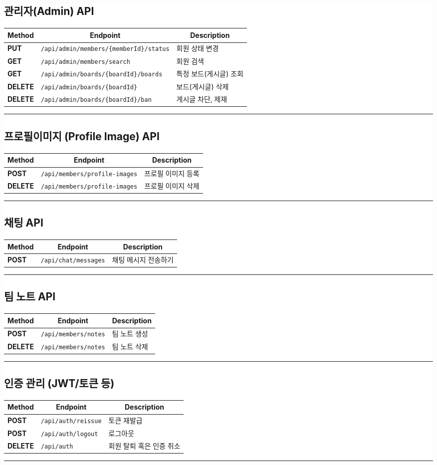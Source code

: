 
## 관리자(Admin) API

| Method | Endpoint                                         | Description        |
|--------|--------------------------------------------------|--------------------|
| **PUT**    | `/api/admin/members/{memberId}/status`           | 회원 상태 변경        |
| **GET**    | `/api/admin/members/search`                      | 회원 검색            |
| **GET**    | `/api/admin/boards/{boardId}/boards`             | 특정 보드(게시글) 조회 |
| **DELETE** | `/api/admin/boards/{boardId}`                    | 보드(게시글) 삭제     |
| **DELETE** | `/api/admin/boards/{boardId}/ban`                | 게시글 차단, 제재     |

---

## 프로필이미지 (Profile Image) API

| Method | Endpoint                          | Description         |
|--------|-----------------------------------|---------------------|
| **POST**   | `/api/members/profile-images`      | 프로필 이미지 등록    |
| **DELETE** | `/api/members/profile-images`      | 프로필 이미지 삭제    |

---

## 채팅 API

| Method | Endpoint             | Description        |
|--------|----------------------|--------------------|
| **POST**   | `/api/chat/messages`     | 채팅 메시지 전송하기    |

---

## 팀 노트 API

| Method | Endpoint              | Description  |
|--------|-----------------------|--------------|
| **POST**   | `/api/members/notes`        | 팀 노트 생성      |
| **DELETE** | `/api/members/notes`        | 팀 노트 삭제      |

---

## 인증 관리 (JWT/토큰 등)

| Method | Endpoint             | Description         |
|--------|----------------------|---------------------|
| **POST**   | `/api/auth/reissue`    | 토큰 재발급          |
| **POST**   | `/api/auth/logout`     | 로그아웃              |
| **DELETE** | `/api/auth`            | 회원 탈퇴 혹은 인증 취소 |

---